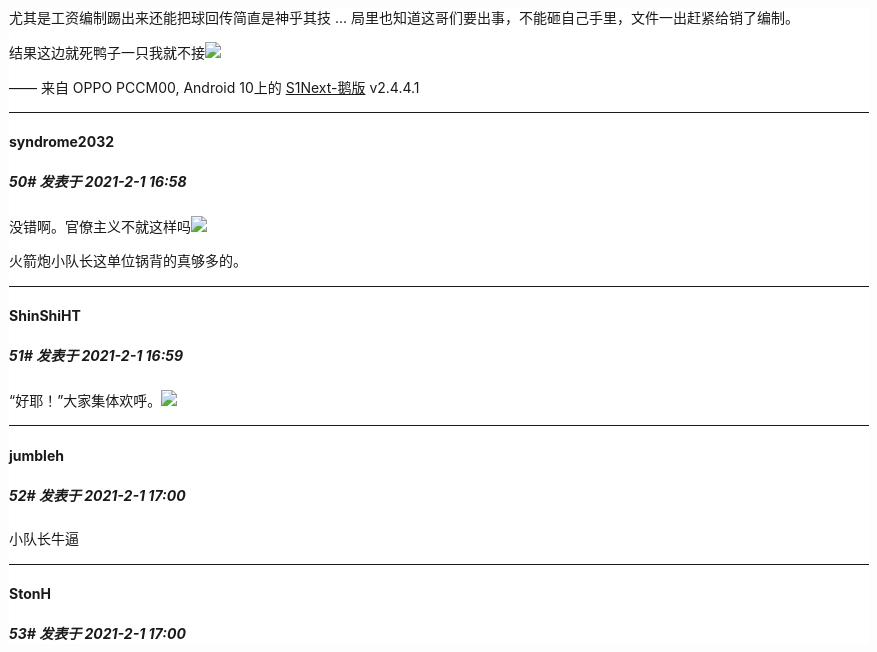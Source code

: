 
尤其是工资编制踢出来还能把球回传简直是神乎其技 ...</blockquote>
局里也知道这哥们要出事，不能砸自己手里，文件一出赶紧给销了编制。

结果这边就死鸭子一只我就不接<img src="https://static.saraba1st.com/image/smiley/face2017/009.gif" referrerpolicy="no-referrer">

—— 来自 OPPO PCCM00, Android 10上的 [S1Next-鹅版](https://github.com/ykrank/S1-Next/releases) v2.4.4.1







*****

####  syndrome2032  
##### 50#       发表于 2021-2-1 16:58




没错啊。官僚主义不就这样吗<img src="https://static.saraba1st.com/image/smiley/face2017/008.png" referrerpolicy="no-referrer">

火箭炮小队长这单位锅背的真够多的。







*****

####  ShinShiHT  
##### 51#       发表于 2021-2-1 16:59




 “好耶！”大家集体欢呼。<img src="https://static.saraba1st.com/image/smiley/face2017/054.png" referrerpolicy="no-referrer">







*****

####  jumbleh  
##### 52#       发表于 2021-2-1 17:00




小队长牛逼







*****

####  StonH  
##### 53#       发表于 2021-2-1 17:00
